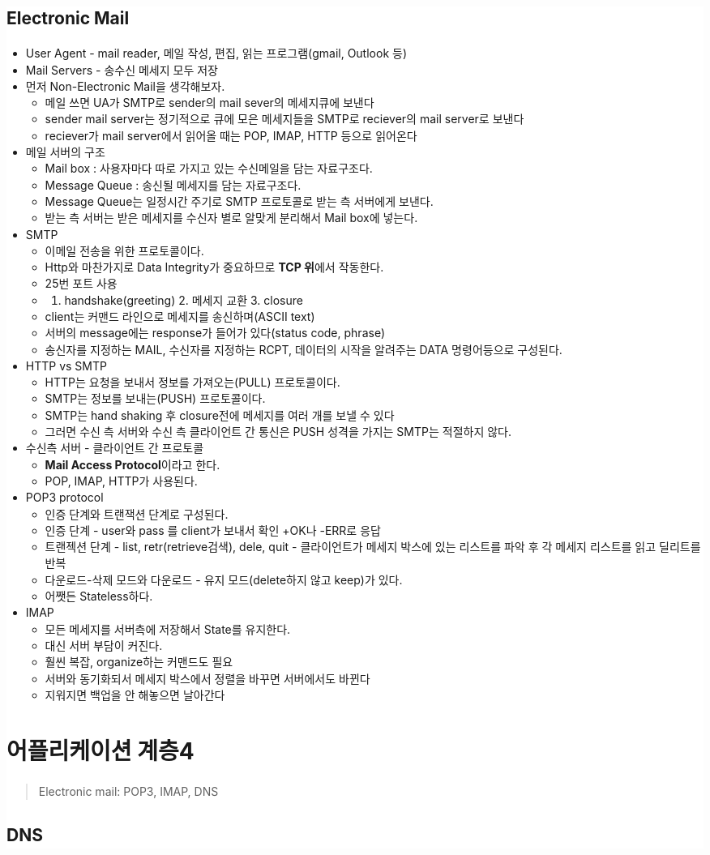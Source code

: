 ## Electronic Mail

- User Agent - mail reader, 메일 작성, 편집, 읽는 프로그램(gmail, Outlook 등)
- Mail Servers - 송수신 메세지 모두 저장
- 먼저 Non-Electronic Mail을 생각해보자.
  - 메일 쓰면 UA가 SMTP로 sender의 mail sever의 메세지큐에 보낸다
  - sender mail server는 정기적으로 큐에 모은 메세지들을 SMTP로 reciever의 mail server로 보낸다
  - reciever가 mail server에서 읽어올 때는 POP, IMAP, HTTP 등으로 읽어온다
- 메일 서버의 구조
  - Mail box : 사용자마다 따로 가지고 있는 수신메일을 담는 자료구조다.
  - Message Queue : 송신될 메세지를 담는 자료구조다.
  - Message Queue는 일정시간 주기로 SMTP 프로토콜로 받는 측 서버에게 보낸다.
  - 받는 측 서버는 받은 메세지를 수신자 별로 알맞게 분리해서 Mail box에 넣는다.
- SMTP
  - 이메일 전송을 위한 프로토콜이다.
  - Http와 마찬가지로 Data Integrity가 중요하므로 **TCP 위**에서 작동한다.
  - 25번 포트 사용
  - 1. handshake(greeting) 2. 메세지 교환 3. closure
  - client는 커맨드 라인으로 메세지를 송신하며(ASCII text)
  - 서버의 message에는 response가 들어가 있다(status code, phrase)
  - 송신자를 지정하는 MAIL, 수신자를 지정하는 RCPT, 데이터의 시작을 알려주는 DATA 명령어등으로 구성된다.
- HTTP vs SMTP
  - HTTP는 요청을 보내서 정보를 가져오는(PULL) 프로토콜이다.
  - SMTP는 정보를 보내는(PUSH) 프로토콜이다.
  - SMTP는 hand shaking 후 closure전에 메세지를 여러 개를 보낼 수 있다
  - 그러면 수신 측 서버와 수신 측 클라이언트 간 통신은 PUSH 성격을 가지는 SMTP는 적절하지 않다.
- 수신측 서버 - 클라이언트 간 프로토콜
  - **Mail Access Protocol**이라고 한다.
  - POP, IMAP, HTTP가 사용된다.
- POP3 protocol
  - 인증 단계와 트랜잭션 단계로 구성된다.
  - 인증 단계 - user와 pass 를 client가 보내서 확인 +OK나 -ERR로 응답
  - 트랜젝션 단계 - list, retr(retrieve검색), dele, quit - 클라이언트가 메세지 박스에 있는 리스트를 파악 후 각 메세지 리스트를 읽고 딜리트를 반복
  - 다운로드-삭제 모드와 다운로드 - 유지 모드(delete하지 않고 keep)가 있다.
  - 어쨋든 Stateless하다.
- IMAP
  - 모든 메세지를 서버측에 저장해서 State를 유지한다.
  - 대신 서버 부담이 커진다.
  - 훨씬 복잡, organize하는 커맨드도 필요
  - 서버와 동기화되서 메세지 박스에서 정렬을 바꾸면 서버에서도 바뀐다
  - 지워지면 백업을 안 해놓으면 날아간다



# 어플리케이션 계층4

>  Electronic mail: POP3, IMAP, DNS

## DNS
